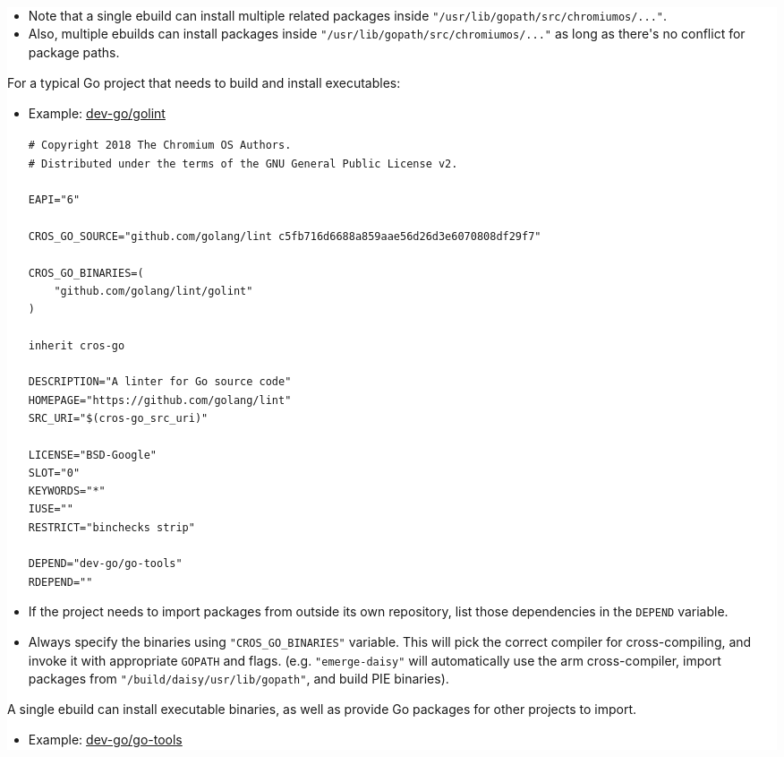 *   Note that a single ebuild can install multiple related packages
            inside `"/usr/lib/gopath/src/chromiumos/..."`.
*   Also, multiple ebuilds can install packages inside
            `"/usr/lib/gopath/src/chromiumos/..."` as long as there's no
            conflict for package paths.

For a typical Go project that needs to build and install executables:

*   Example:
            [dev-go/golint](https://chromium.googlesource.com/chromiumos/overlays/chromiumos-overlay/+/HEAD/dev-go/golint/golint-0.0.1.ebuild)

    ```none
    # Copyright 2018 The Chromium OS Authors.
    # Distributed under the terms of the GNU General Public License v2.

    EAPI="6"

    CROS_GO_SOURCE="github.com/golang/lint c5fb716d6688a859aae56d26d3e6070808df29f7"

    CROS_GO_BINARIES=(
        "github.com/golang/lint/golint"
    )

    inherit cros-go

    DESCRIPTION="A linter for Go source code"
    HOMEPAGE="https://github.com/golang/lint"
    SRC_URI="$(cros-go_src_uri)"

    LICENSE="BSD-Google"
    SLOT="0"
    KEYWORDS="*"
    IUSE=""
    RESTRICT="binchecks strip"

    DEPEND="dev-go/go-tools"
    RDEPEND=""
    ```

*   If the project needs to import packages from outside its own
            repository, list those dependencies in the `DEPEND` variable.
*   Always specify the binaries using `"CROS_GO_BINARIES"` variable.
            This will pick the correct compiler for cross-compiling, and invoke
            it with appropriate `GOPATH` and flags.     (e.g. `"emerge-daisy"`
            will automatically use the arm cross-compiler, import packages from
            `"/build/daisy/usr/lib/gopath"`, and build PIE binaries).

A single ebuild can install executable binaries, as well as provide Go packages
for other projects to import.

*   Example:
            [dev-go/go-tools](https://chromium.googlesource.com/chromiumos/overlays/chromiumos-overlay/+/HEAD/dev-go/go-tools/go-tools-0.0.1.ebuild)
